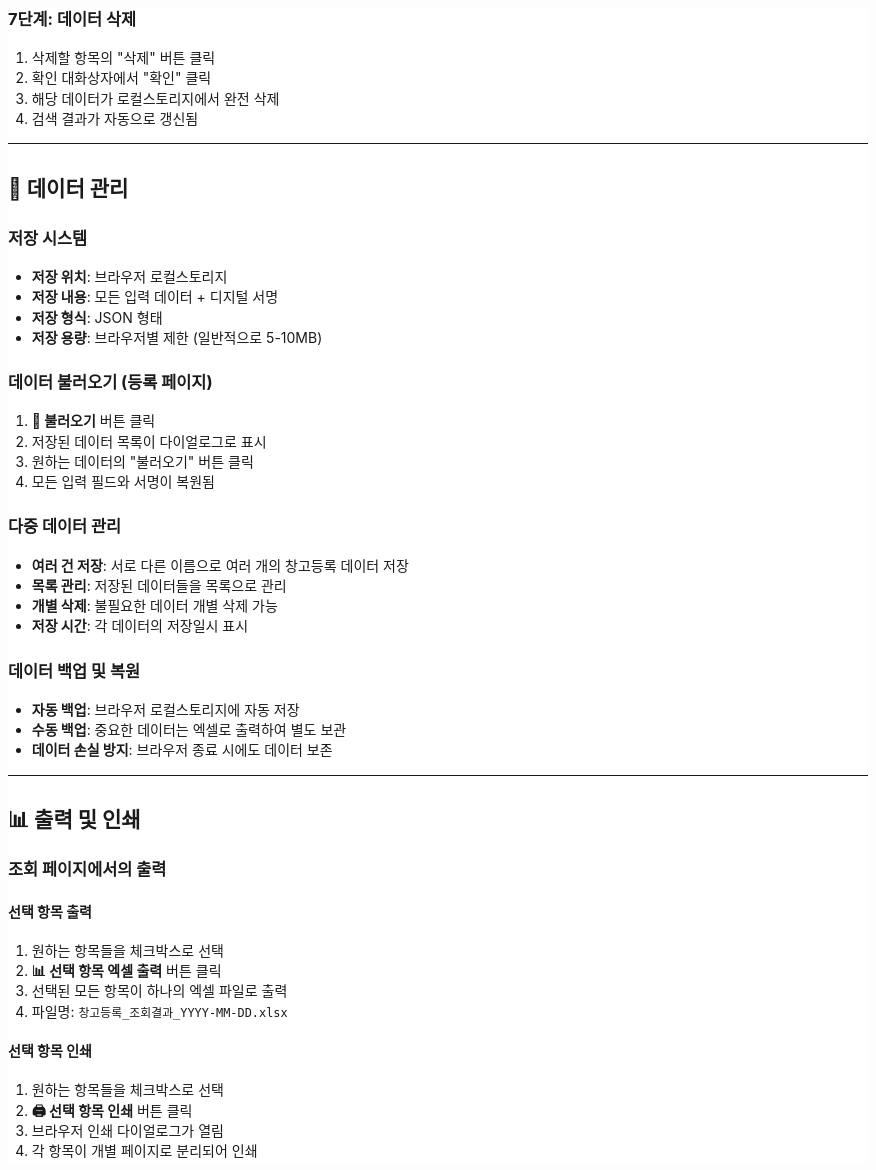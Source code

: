 ### 7단계: 데이터 삭제
1. 삭제할 항목의 "삭제" 버튼 클릭
2. 확인 대화상자에서 "확인" 클릭
3. 해당 데이터가 로컬스토리지에서 완전 삭제
4. 검색 결과가 자동으로 갱신됨

---

## 💾 데이터 관리

### 저장 시스템
- **저장 위치**: 브라우저 로컬스토리지
- **저장 내용**: 모든 입력 데이터 + 디지털 서명
- **저장 형식**: JSON 형태
- **저장 용량**: 브라우저별 제한 (일반적으로 5-10MB)

### 데이터 불러오기 (등록 페이지)
1. **📂 불러오기** 버튼 클릭
2. 저장된 데이터 목록이 다이얼로그로 표시
3. 원하는 데이터의 "불러오기" 버튼 클릭
4. 모든 입력 필드와 서명이 복원됨

### 다중 데이터 관리
- **여러 건 저장**: 서로 다른 이름으로 여러 개의 창고등록 데이터 저장
- **목록 관리**: 저장된 데이터들을 목록으로 관리
- **개별 삭제**: 불필요한 데이터 개별 삭제 가능
- **저장 시간**: 각 데이터의 저장일시 표시

### 데이터 백업 및 복원
- **자동 백업**: 브라우저 로컬스토리지에 자동 저장
- **수동 백업**: 중요한 데이터는 엑셀로 출력하여 별도 보관
- **데이터 손실 방지**: 브라우저 종료 시에도 데이터 보존

---

## 📊 출력 및 인쇄

### 조회 페이지에서의 출력

#### 선택 항목 출력
1. 원하는 항목들을 체크박스로 선택
2. **📊 선택 항목 엑셀 출력** 버튼 클릭
3. 선택된 모든 항목이 하나의 엑셀 파일로 출력
4. 파일명: `창고등록_조회결과_YYYY-MM-DD.xlsx`

#### 선택 항목 인쇄
1. 원하는 항목들을 체크박스로 선택
2. **🖨️ 선택 항목 인쇄** 버튼 클릭
3. 브라우저 인쇄 다이얼로그가 열림
4. 각 항목이 개별 페이지로 분리되어 인쇄
